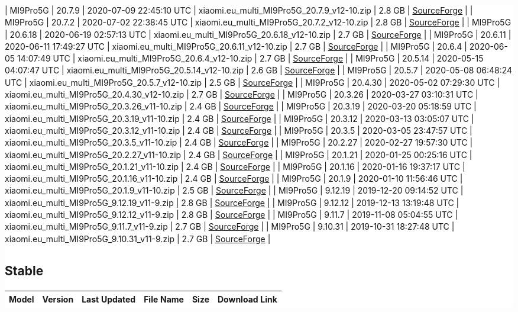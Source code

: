 | MI9Pro5G | 20.7.9 | 2020-07-09 22:45:10 UTC | xiaomi.eu_multi_MI9Pro5G_20.7.9_v12-10.zip | 2.8 GB | [SourceForge](https://sourceforge.net/projects/xiaomi-eu-multilang-miui-roms/files/xiaomi.eu/MIUI-WEEKLY-RELEASES/20.7.9/xiaomi.eu_multi_MI9Pro5G_20.7.9_v12-10.zip/download) |
| MI9Pro5G | 20.7.2 | 2020-07-02 22:38:45 UTC | xiaomi.eu_multi_MI9Pro5G_20.7.2_v12-10.zip | 2.8 GB | [SourceForge](https://sourceforge.net/projects/xiaomi-eu-multilang-miui-roms/files/xiaomi.eu/MIUI-WEEKLY-RELEASES/20.7.2/xiaomi.eu_multi_MI9Pro5G_20.7.2_v12-10.zip/download) |
| MI9Pro5G | 20.6.18 | 2020-06-19 02:57:13 UTC | xiaomi.eu_multi_MI9Pro5G_20.6.18_v12-10.zip | 2.7 GB | [SourceForge](https://sourceforge.net/projects/xiaomi-eu-multilang-miui-roms/files/xiaomi.eu/MIUI-WEEKLY-RELEASES/20.6.18/xiaomi.eu_multi_MI9Pro5G_20.6.18_v12-10.zip/download) |
| MI9Pro5G | 20.6.11 | 2020-06-11 17:49:27 UTC | xiaomi.eu_multi_MI9Pro5G_20.6.11_v12-10.zip | 2.7 GB | [SourceForge](https://sourceforge.net/projects/xiaomi-eu-multilang-miui-roms/files/xiaomi.eu/MIUI-WEEKLY-RELEASES/20.6.11/xiaomi.eu_multi_MI9Pro5G_20.6.11_v12-10.zip/download) |
| MI9Pro5G | 20.6.4 | 2020-06-05 14:07:49 UTC | xiaomi.eu_multi_MI9Pro5G_20.6.4_v12-10.zip | 2.7 GB | [SourceForge](https://sourceforge.net/projects/xiaomi-eu-multilang-miui-roms/files/xiaomi.eu/MIUI-WEEKLY-RELEASES/20.6.4/xiaomi.eu_multi_MI9Pro5G_20.6.4_v12-10.zip/download) |
| MI9Pro5G | 20.5.14 | 2020-05-15 04:07:47 UTC | xiaomi.eu_multi_MI9Pro5G_20.5.14_v12-10.zip | 2.6 GB | [SourceForge](https://sourceforge.net/projects/xiaomi-eu-multilang-miui-roms/files/xiaomi.eu/MIUI-WEEKLY-RELEASES/20.5.14/xiaomi.eu_multi_MI9Pro5G_20.5.14_v12-10.zip/download) |
| MI9Pro5G | 20.5.7 | 2020-05-08 06:48:24 UTC | xiaomi.eu_multi_MI9Pro5G_20.5.7_v12-10.zip | 2.5 GB | [SourceForge](https://sourceforge.net/projects/xiaomi-eu-multilang-miui-roms/files/xiaomi.eu/MIUI-WEEKLY-RELEASES/20.5.7/xiaomi.eu_multi_MI9Pro5G_20.5.7_v12-10.zip/download) |
| MI9Pro5G | 20.4.30 | 2020-05-02 07:29:30 UTC | xiaomi.eu_multi_MI9Pro5G_20.4.30_v12-10.zip | 2.7 GB | [SourceForge](https://sourceforge.net/projects/xiaomi-eu-multilang-miui-roms/files/xiaomi.eu/MIUI-WEEKLY-RELEASES/20.4.30/xiaomi.eu_multi_MI9Pro5G_20.4.30_v12-10.zip/download) |
| MI9Pro5G | 20.3.26 | 2020-03-27 03:10:31 UTC | xiaomi.eu_multi_MI9Pro5G_20.3.26_v11-10.zip | 2.4 GB | [SourceForge](https://sourceforge.net/projects/xiaomi-eu-multilang-miui-roms/files/xiaomi.eu/MIUI-WEEKLY-RELEASES/20.3.26/xiaomi.eu_multi_MI9Pro5G_20.3.26_v11-10.zip/download) |
| MI9Pro5G | 20.3.19 | 2020-03-20 05:18:59 UTC | xiaomi.eu_multi_MI9Pro5G_20.3.19_v11-10.zip | 2.4 GB | [SourceForge](https://sourceforge.net/projects/xiaomi-eu-multilang-miui-roms/files/xiaomi.eu/MIUI-WEEKLY-RELEASES/20.3.19/xiaomi.eu_multi_MI9Pro5G_20.3.19_v11-10.zip/download) |
| MI9Pro5G | 20.3.12 | 2020-03-13 03:05:07 UTC | xiaomi.eu_multi_MI9Pro5G_20.3.12_v11-10.zip | 2.4 GB | [SourceForge](https://sourceforge.net/projects/xiaomi-eu-multilang-miui-roms/files/xiaomi.eu/MIUI-WEEKLY-RELEASES/20.3.12/xiaomi.eu_multi_MI9Pro5G_20.3.12_v11-10.zip/download) |
| MI9Pro5G | 20.3.5 | 2020-03-05 23:47:57 UTC | xiaomi.eu_multi_MI9Pro5G_20.3.5_v11-10.zip | 2.4 GB | [SourceForge](https://sourceforge.net/projects/xiaomi-eu-multilang-miui-roms/files/xiaomi.eu/MIUI-WEEKLY-RELEASES/20.3.5/xiaomi.eu_multi_MI9Pro5G_20.3.5_v11-10.zip/download) |
| MI9Pro5G | 20.2.27 | 2020-02-27 19:57:30 UTC | xiaomi.eu_multi_MI9Pro5G_20.2.27_v11-10.zip | 2.4 GB | [SourceForge](https://sourceforge.net/projects/xiaomi-eu-multilang-miui-roms/files/xiaomi.eu/MIUI-WEEKLY-RELEASES/20.2.27/xiaomi.eu_multi_MI9Pro5G_20.2.27_v11-10.zip/download) |
| MI9Pro5G | 20.1.21 | 2020-01-25 00:25:16 UTC | xiaomi.eu_multi_MI9Pro5G_20.1.21_v11-10.zip | 2.4 GB | [SourceForge](https://sourceforge.net/projects/xiaomi-eu-multilang-miui-roms/files/xiaomi.eu/MIUI-WEEKLY-RELEASES/20.1.21/xiaomi.eu_multi_MI9Pro5G_20.1.21_v11-10.zip/download) |
| MI9Pro5G | 20.1.16 | 2020-01-16 19:37:17 UTC | xiaomi.eu_multi_MI9Pro5G_20.1.16_v11-10.zip | 2.4 GB | [SourceForge](https://sourceforge.net/projects/xiaomi-eu-multilang-miui-roms/files/xiaomi.eu/MIUI-WEEKLY-RELEASES/20.1.16/xiaomi.eu_multi_MI9Pro5G_20.1.16_v11-10.zip/download) |
| MI9Pro5G | 20.1.9 | 2020-01-10 11:56:46 UTC | xiaomi.eu_multi_MI9Pro5G_20.1.9_v11-10.zip | 2.5 GB | [SourceForge](https://sourceforge.net/projects/xiaomi-eu-multilang-miui-roms/files/xiaomi.eu/MIUI-WEEKLY-RELEASES/20.1.9/xiaomi.eu_multi_MI9Pro5G_20.1.9_v11-10.zip/download) |
| MI9Pro5G | 9.12.19 | 2019-12-20 09:14:52 UTC | xiaomi.eu_multi_MI9Pro5G_9.12.19_v11-9.zip | 2.8 GB | [SourceForge](https://sourceforge.net/projects/xiaomi-eu-multilang-miui-roms/files/xiaomi.eu/MIUI-WEEKLY-RELEASES/9.12.19/xiaomi.eu_multi_MI9Pro5G_9.12.19_v11-9.zip/download) |
| MI9Pro5G | 9.12.12 | 2019-12-13 13:19:48 UTC | xiaomi.eu_multi_MI9Pro5G_9.12.12_v11-9.zip | 2.8 GB | [SourceForge](https://sourceforge.net/projects/xiaomi-eu-multilang-miui-roms/files/xiaomi.eu/MIUI-WEEKLY-RELEASES/9.12.12/xiaomi.eu_multi_MI9Pro5G_9.12.12_v11-9.zip/download) |
| MI9Pro5G | 9.11.7 | 2019-11-08 05:04:55 UTC | xiaomi.eu_multi_MI9Pro5G_9.11.7_v11-9.zip | 2.7 GB | [SourceForge](https://sourceforge.net/projects/xiaomi-eu-multilang-miui-roms/files/xiaomi.eu/MIUI-WEEKLY-RELEASES/9.11.7/xiaomi.eu_multi_MI9Pro5G_9.11.7_v11-9.zip/download) |
| MI9Pro5G | 9.10.31 | 2019-10-31 18:27:48 UTC | xiaomi.eu_multi_MI9Pro5G_9.10.31_v11-9.zip | 2.7 GB | [SourceForge](https://sourceforge.net/projects/xiaomi-eu-multilang-miui-roms/files/xiaomi.eu/MIUI-WEEKLY-RELEASES/9.10.31/xiaomi.eu_multi_MI9Pro5G_9.10.31_v11-9.zip/download) |
## Stable
| Model | Version | Last Updated | File Name | Size | Download Link |
| ---- | ---- | ---- | ---- | ---- | ---- |